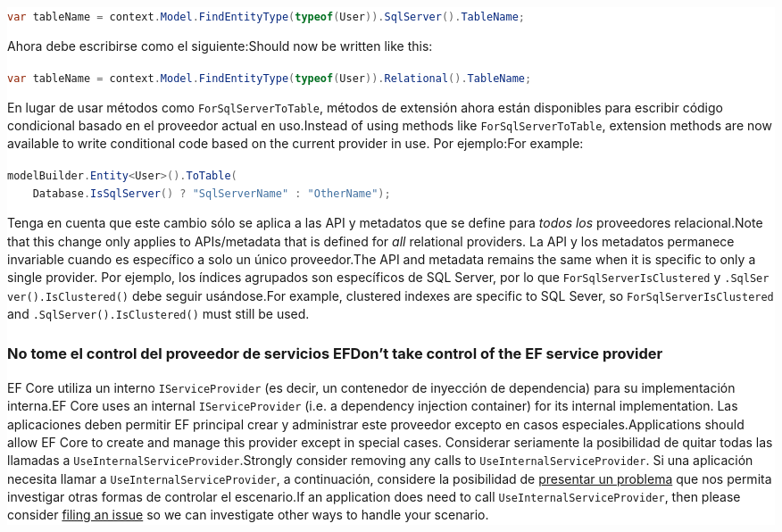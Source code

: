 ``` csharp
var tableName = context.Model.FindEntityType(typeof(User)).SqlServer().TableName;
```

<span data-ttu-id="d86c9-176">Ahora debe escribirse como el siguiente:</span><span class="sxs-lookup"><span data-stu-id="d86c9-176">Should now be written like this:</span></span>

``` csharp
var tableName = context.Model.FindEntityType(typeof(User)).Relational().TableName;
```

<span data-ttu-id="d86c9-177">En lugar de usar métodos como `ForSqlServerToTable`, métodos de extensión ahora están disponibles para escribir código condicional basado en el proveedor actual en uso.</span><span class="sxs-lookup"><span data-stu-id="d86c9-177">Instead of using methods like `ForSqlServerToTable`, extension methods are now available to write conditional code based on the current provider in use.</span></span> <span data-ttu-id="d86c9-178">Por ejemplo:</span><span class="sxs-lookup"><span data-stu-id="d86c9-178">For example:</span></span>

```C#
modelBuilder.Entity<User>().ToTable(
    Database.IsSqlServer() ? "SqlServerName" : "OtherName");
```

<span data-ttu-id="d86c9-179">Tenga en cuenta que este cambio sólo se aplica a las API y metadatos que se define para _todos los_ proveedores relacional.</span><span class="sxs-lookup"><span data-stu-id="d86c9-179">Note that this change only applies to APIs/metadata that is defined for _all_ relational providers.</span></span> <span data-ttu-id="d86c9-180">La API y los metadatos permanece invariable cuando es específico a solo un único proveedor.</span><span class="sxs-lookup"><span data-stu-id="d86c9-180">The API and metadata remains the same when it is specific to only a single provider.</span></span> <span data-ttu-id="d86c9-181">Por ejemplo, los índices agrupados son específicos de SQL Server, por lo que `ForSqlServerIsClustered` y `.SqlServer().IsClustered()` debe seguir usándose.</span><span class="sxs-lookup"><span data-stu-id="d86c9-181">For example, clustered indexes are specific to SQL Sever, so `ForSqlServerIsClustered` and  `.SqlServer().IsClustered()` must still be used.</span></span>

### <a name="dont-take-control-of-the-ef-service-provider"></a><span data-ttu-id="d86c9-182">No tome el control del proveedor de servicios EF</span><span class="sxs-lookup"><span data-stu-id="d86c9-182">Don’t take control of the EF service provider</span></span>

<span data-ttu-id="d86c9-183">EF Core utiliza un interno `IServiceProvider` (es decir, un contenedor de inyección de dependencia) para su implementación interna.</span><span class="sxs-lookup"><span data-stu-id="d86c9-183">EF Core uses an internal `IServiceProvider` (i.e. a dependency injection container) for its internal implementation.</span></span> <span data-ttu-id="d86c9-184">Las aplicaciones deben permitir EF principal crear y administrar este proveedor excepto en casos especiales.</span><span class="sxs-lookup"><span data-stu-id="d86c9-184">Applications should allow EF Core to create and manage this provider except in special cases.</span></span> <span data-ttu-id="d86c9-185">Considerar seriamente la posibilidad de quitar todas las llamadas a `UseInternalServiceProvider`.</span><span class="sxs-lookup"><span data-stu-id="d86c9-185">Strongly consider removing any calls to `UseInternalServiceProvider`.</span></span> <span data-ttu-id="d86c9-186">Si una aplicación necesita llamar a `UseInternalServiceProvider`, a continuación, considere la posibilidad de [presentar un problema](https://github.com/aspnet/EntityFramework/Issues) que nos permita investigar otras formas de controlar el escenario.</span><span class="sxs-lookup"><span data-stu-id="d86c9-186">If an application does need to call `UseInternalServiceProvider`, then please consider [filing an issue](https://github.com/aspnet/EntityFramework/Issues) so we can investigate other ways to handle your scenario.</span></span>
